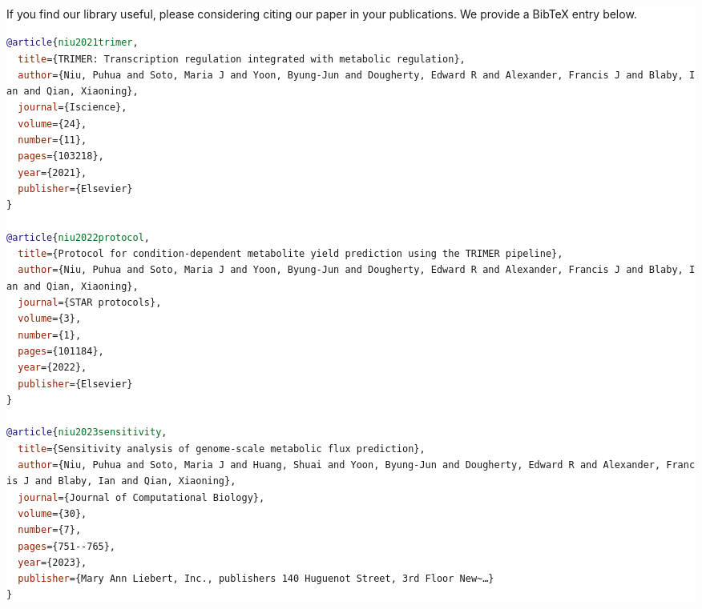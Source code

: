 If you find our library useful, please considering citing our paper in your publications. We provide a BibTeX entry below.

```bibtex
@article{niu2021trimer,
  title={TRIMER: Transcription regulation integrated with metabolic regulation},
  author={Niu, Puhua and Soto, Maria J and Yoon, Byung-Jun and Dougherty, Edward R and Alexander, Francis J and Blaby, Ian and Qian, Xiaoning},
  journal={Iscience},
  volume={24},
  number={11},
  pages={103218},
  year={2021},
  publisher={Elsevier}
}

@article{niu2022protocol,
  title={Protocol for condition-dependent metabolite yield prediction using the TRIMER pipeline},
  author={Niu, Puhua and Soto, Maria J and Yoon, Byung-Jun and Dougherty, Edward R and Alexander, Francis J and Blaby, Ian and Qian, Xiaoning},
  journal={STAR protocols},
  volume={3},
  number={1},
  pages={101184},
  year={2022},
  publisher={Elsevier}
}

@article{niu2023sensitivity,
  title={Sensitivity analysis of genome-scale metabolic flux prediction},
  author={Niu, Puhua and Soto, Maria J and Huang, Shuai and Yoon, Byung-Jun and Dougherty, Edward R and Alexander, Francis J and Blaby, Ian and Qian, Xiaoning},
  journal={Journal of Computational Biology},
  volume={30},
  number={7},
  pages={751--765},
  year={2023},
  publisher={Mary Ann Liebert, Inc., publishers 140 Huguenot Street, 3rd Floor New~…}
}
